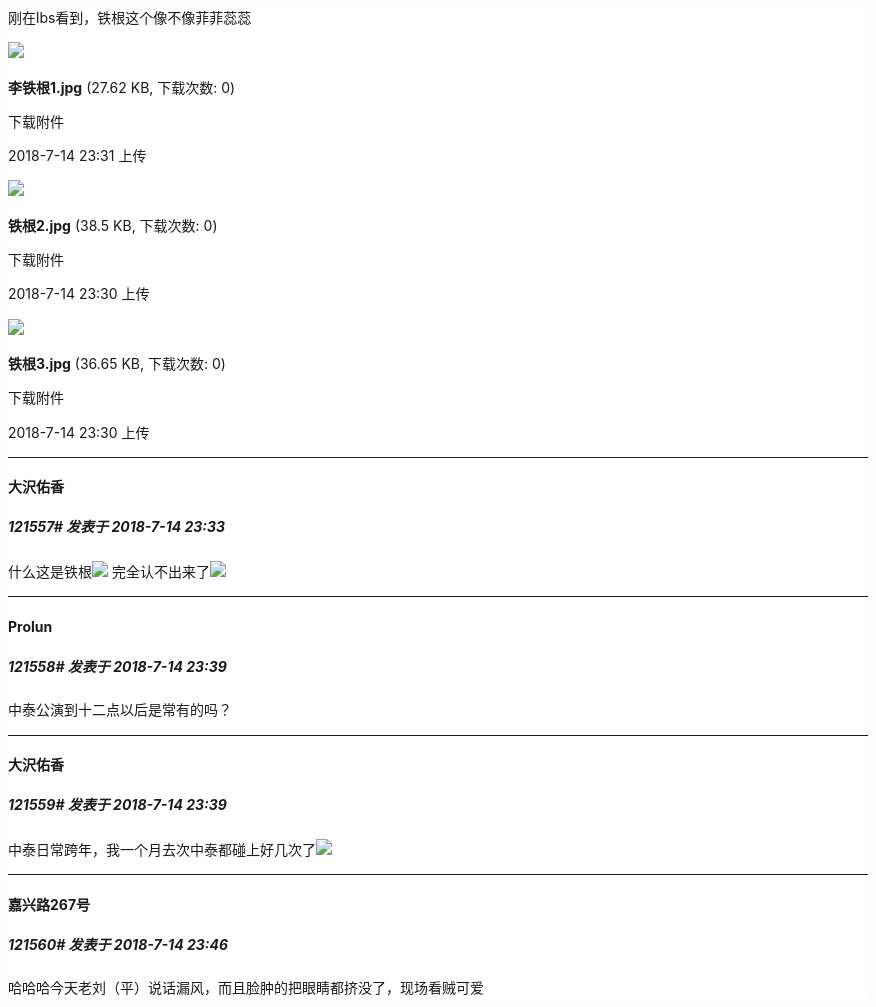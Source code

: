 刚在lbs看到，铁根这个像不像菲菲蕊蕊

<img src="https://img.saraba1st.com/forum/201807/14/233101jmmkea45zeut4kyz.jpg" referrerpolicy="no-referrer">

<strong>李铁根1.jpg</strong> (27.62 KB, 下载次数: 0)

下载附件

2018-7-14 23:31 上传

<img src="https://img.saraba1st.com/forum/201807/14/233056k4eed3fw30wpbz0e.jpg" referrerpolicy="no-referrer">

<strong>铁根2.jpg</strong> (38.5 KB, 下载次数: 0)

下载附件

2018-7-14 23:30 上传

<img src="https://img.saraba1st.com/forum/201807/14/233052pqtriy1dtpc3b5t7.jpg" referrerpolicy="no-referrer">

<strong>铁根3.jpg</strong> (36.65 KB, 下载次数: 0)

下载附件

2018-7-14 23:30 上传

*****

####  大沢佑香  
##### 121557#       发表于 2018-7-14 23:33

什么这是铁根<img src="https://static.saraba1st.com/image/smiley/face2017/067.png" referrerpolicy="no-referrer">
完全认不出来了<img src="https://static.saraba1st.com/image/smiley/face2017/067.png" referrerpolicy="no-referrer">

*****

####  Prolun  
##### 121558#       发表于 2018-7-14 23:39

中泰公演到十二点以后是常有的吗？

*****

####  大沢佑香  
##### 121559#       发表于 2018-7-14 23:39

中泰日常跨年，我一个月去次中泰都碰上好几次了<img src="https://static.saraba1st.com/image/smiley/face2017/068.png" referrerpolicy="no-referrer">

*****

####  嘉兴路267号  
##### 121560#       发表于 2018-7-14 23:46

哈哈哈今天老刘（平）说话漏风，而且脸肿的把眼睛都挤没了，现场看贼可爱
